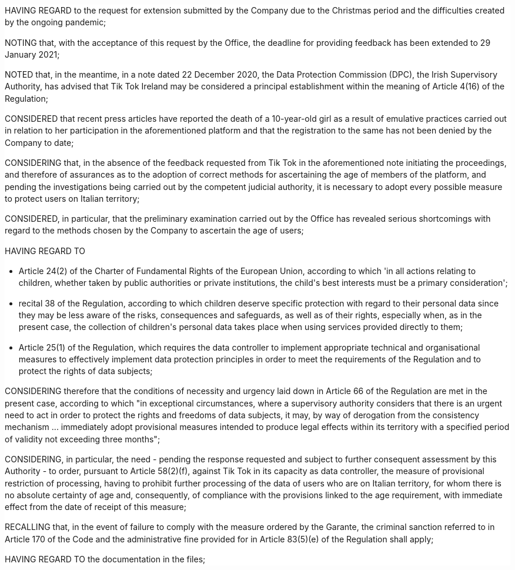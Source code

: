 HAVING REGARD to the request for extension submitted by the Company due to the Christmas period and the difficulties created by the ongoing pandemic;

NOTING that, with the acceptance of this request by the Office, the deadline for providing feedback has been extended to 29 January 2021;

NOTED that, in the meantime, in a note dated 22 December 2020, the Data Protection Commission (DPC), the Irish Supervisory Authority, has advised that Tik Tok Ireland may be considered a principal establishment within the meaning of Article 4(16) of the Regulation;

CONSIDERED that recent press articles have reported the death of a 10-year-old girl as a result of emulative practices carried out in relation to her participation in the aforementioned platform and that the registration to the same has not been denied by the Company to date;

CONSIDERING that, in the absence of the feedback requested from Tik Tok in the aforementioned note initiating the proceedings, and therefore of assurances as to the adoption of correct methods for ascertaining the age of members of the platform, and pending the investigations being carried out by the competent judicial authority, it is necessary to adopt every possible measure to protect users on Italian territory;

CONSIDERED, in particular, that the preliminary examination carried out by the Office has revealed serious shortcomings with regard to the methods chosen by the Company to ascertain the age of users;

HAVING REGARD TO

- Article 24(2) of the Charter of Fundamental Rights of the European Union, according to which 'in all actions relating to children, whether taken by public authorities or private institutions, the child's best interests must be a primary consideration';

- recital 38 of the Regulation, according to which children deserve specific protection with regard to their personal data since they may be less aware of the risks, consequences and safeguards, as well as of their rights, especially when, as in the present case, the collection of children's personal data takes place when using services provided directly to them;

- Article 25(1) of the Regulation, which requires the data controller to implement appropriate technical and organisational measures to effectively implement data protection principles in order to meet the requirements of the Regulation and to protect the rights of data subjects;

CONSIDERING therefore that the conditions of necessity and urgency laid down in Article 66 of the Regulation are met in the present case, according to which "in exceptional circumstances, where a supervisory authority considers that there is an urgent need to act in order to protect the rights and freedoms of data subjects, it may, by way of derogation from the consistency mechanism ... immediately adopt provisional measures intended to produce legal effects within its territory with a specified period of validity not exceeding three months";

CONSIDERING, in particular, the need - pending the response requested and subject to further consequent assessment by this Authority - to order, pursuant to Article 58(2)(f), against Tik Tok in its capacity as data controller, the measure of provisional restriction of processing, having to prohibit further processing of the data of users who are on Italian territory, for whom there is no absolute certainty of age and, consequently, of compliance with the provisions linked to the age requirement, with immediate effect from the date of receipt of this measure;

RECALLING that, in the event of failure to comply with the measure ordered by the Garante, the criminal sanction referred to in Article 170 of the Code and the administrative fine provided for in Article 83(5)(e) of the Regulation shall apply;

HAVING REGARD TO the documentation in the files;
